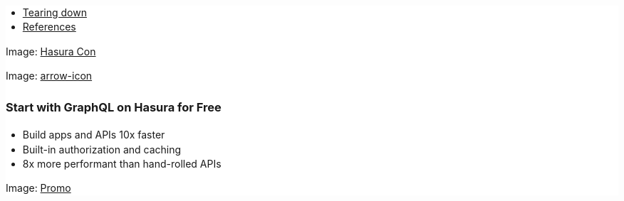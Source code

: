- [ Tearing down ](https://hasura.io/docs/latest/deployment/deployment-guides/azure-container-instances-postgres/#azure-logs/#tearing-down)
- [ References ](https://hasura.io/docs/latest/deployment/deployment-guides/azure-container-instances-postgres/#azure-logs/#references)


Image: [ Hasura Con ](https://res.cloudinary.com/dh8fp23nd/image/upload/v1686154570/hasura-con-2023/has-con-light-date_r2a2ud.png)

Image: [ arrow-icon ](https://res.cloudinary.com/dh8fp23nd/image/upload/v1683723549/main-web/chevron-right_ldbi7d.png)

### Start with GraphQL on Hasura for Free

- Build apps and APIs 10x faster
- Built-in authorization and caching
- 8x more performant than hand-rolled APIs


Image: [ Promo ](https://hasura.io/docs/assets/images/hasura-free-ff60e409244e0ea12b5a3045d1a9096b.png)
